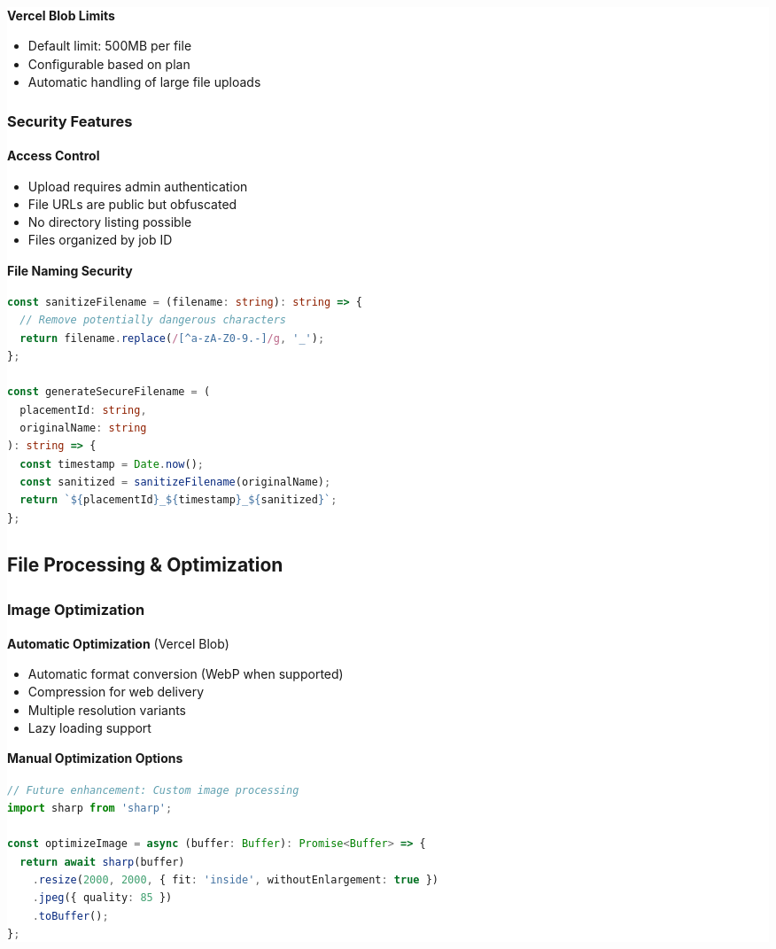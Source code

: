 **Vercel Blob Limits**
- Default limit: 500MB per file
- Configurable based on plan
- Automatic handling of large file uploads

### Security Features

**Access Control**
- Upload requires admin authentication
- File URLs are public but obfuscated
- No directory listing possible
- Files organized by job ID

**File Naming Security**
```typescript
const sanitizeFilename = (filename: string): string => {
  // Remove potentially dangerous characters
  return filename.replace(/[^a-zA-Z0-9.-]/g, '_');
};

const generateSecureFilename = (
  placementId: string, 
  originalName: string
): string => {
  const timestamp = Date.now();
  const sanitized = sanitizeFilename(originalName);
  return `${placementId}_${timestamp}_${sanitized}`;
};
```

## File Processing & Optimization

### Image Optimization

**Automatic Optimization** (Vercel Blob)
- Automatic format conversion (WebP when supported)
- Compression for web delivery
- Multiple resolution variants
- Lazy loading support

**Manual Optimization Options**
```typescript
// Future enhancement: Custom image processing
import sharp from 'sharp';

const optimizeImage = async (buffer: Buffer): Promise<Buffer> => {
  return await sharp(buffer)
    .resize(2000, 2000, { fit: 'inside', withoutEnlargement: true })
    .jpeg({ quality: 85 })
    .toBuffer();
};
```
